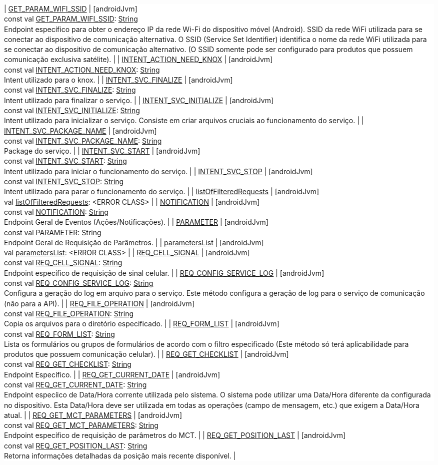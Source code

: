 | [GET_PARAM_WIFI_SSID](-g-e-t_-p-a-r-a-m_-w-i-f-i_-s-s-i-d.md) | [androidJvm]<br>const val [GET_PARAM_WIFI_SSID](-g-e-t_-p-a-r-a-m_-w-i-f-i_-s-s-i-d.md): [String](https://kotlinlang.org/api/latest/jvm/stdlib/kotlin/-string/index.html)<br>Endpoint específico para obter o endereço IP da rede Wi-Fi do dispositivo móvel (Android). SSID da rede WiFi utilizada para se conectar ao dispositivo de comunicação alternativa. O SSID (Service Set Identifier) identifica o nome da rede WiFi utilizada para se conectar ao dispositivo de comunicação alternativo. (O SSID somente pode ser configurado para produtos que possuem comunicação exclusiva satélite). |
| [INTENT_ACTION_NEED_KNOX](-i-n-t-e-n-t_-a-c-t-i-o-n_-n-e-e-d_-k-n-o-x.md) | [androidJvm]<br>const val [INTENT_ACTION_NEED_KNOX](-i-n-t-e-n-t_-a-c-t-i-o-n_-n-e-e-d_-k-n-o-x.md): [String](https://kotlinlang.org/api/latest/jvm/stdlib/kotlin/-string/index.html)<br>Intent utilizado para o knox. |
| [INTENT_SVC_FINALIZE](-i-n-t-e-n-t_-s-v-c_-f-i-n-a-l-i-z-e.md) | [androidJvm]<br>const val [INTENT_SVC_FINALIZE](-i-n-t-e-n-t_-s-v-c_-f-i-n-a-l-i-z-e.md): [String](https://kotlinlang.org/api/latest/jvm/stdlib/kotlin/-string/index.html)<br>Intent utilizado para finalizar o serviço. |
| [INTENT_SVC_INITIALIZE](-i-n-t-e-n-t_-s-v-c_-i-n-i-t-i-a-l-i-z-e.md) | [androidJvm]<br>const val [INTENT_SVC_INITIALIZE](-i-n-t-e-n-t_-s-v-c_-i-n-i-t-i-a-l-i-z-e.md): [String](https://kotlinlang.org/api/latest/jvm/stdlib/kotlin/-string/index.html)<br>Intent utilizado para inicializar o serviço. Consiste em criar arquivos cruciais ao funcionamento do serviço. |
| [INTENT_SVC_PACKAGE_NAME](-i-n-t-e-n-t_-s-v-c_-p-a-c-k-a-g-e_-n-a-m-e.md) | [androidJvm]<br>const val [INTENT_SVC_PACKAGE_NAME](-i-n-t-e-n-t_-s-v-c_-p-a-c-k-a-g-e_-n-a-m-e.md): [String](https://kotlinlang.org/api/latest/jvm/stdlib/kotlin/-string/index.html)<br>Package do serviço. |
| [INTENT_SVC_START](-i-n-t-e-n-t_-s-v-c_-s-t-a-r-t.md) | [androidJvm]<br>const val [INTENT_SVC_START](-i-n-t-e-n-t_-s-v-c_-s-t-a-r-t.md): [String](https://kotlinlang.org/api/latest/jvm/stdlib/kotlin/-string/index.html)<br>Intent utilizado para iniciar o funcionamento do serviço. |
| [INTENT_SVC_STOP](-i-n-t-e-n-t_-s-v-c_-s-t-o-p.md) | [androidJvm]<br>const val [INTENT_SVC_STOP](-i-n-t-e-n-t_-s-v-c_-s-t-o-p.md): [String](https://kotlinlang.org/api/latest/jvm/stdlib/kotlin/-string/index.html)<br>Intent utilizado para parar o funcionamento do serviço. |
| [listOfFilteredRequests](list-of-filtered-requests.md) | [androidJvm]<br>val [listOfFilteredRequests](list-of-filtered-requests.md): &lt;ERROR CLASS&gt; |
| [NOTIFICATION](-n-o-t-i-f-i-c-a-t-i-o-n.md) | [androidJvm]<br>const val [NOTIFICATION](-n-o-t-i-f-i-c-a-t-i-o-n.md): [String](https://kotlinlang.org/api/latest/jvm/stdlib/kotlin/-string/index.html)<br>Endpoint Geral de Eventos (Ações/Notificações). |
| [PARAMETER](-p-a-r-a-m-e-t-e-r.md) | [androidJvm]<br>const val [PARAMETER](-p-a-r-a-m-e-t-e-r.md): [String](https://kotlinlang.org/api/latest/jvm/stdlib/kotlin/-string/index.html)<br>Endpoint Geral de Requisição de Parâmetros. |
| [parametersList](parameters-list.md) | [androidJvm]<br>val [parametersList](parameters-list.md): &lt;ERROR CLASS&gt; |
| [REQ_CELL_SIGNAL](-r-e-q_-c-e-l-l_-s-i-g-n-a-l.md) | [androidJvm]<br>const val [REQ_CELL_SIGNAL](-r-e-q_-c-e-l-l_-s-i-g-n-a-l.md): [String](https://kotlinlang.org/api/latest/jvm/stdlib/kotlin/-string/index.html)<br>Endpoint específico de requisição de sinal celular. |
| [REQ_CONFIG_SERVICE_LOG](-r-e-q_-c-o-n-f-i-g_-s-e-r-v-i-c-e_-l-o-g.md) | [androidJvm]<br>const val [REQ_CONFIG_SERVICE_LOG](-r-e-q_-c-o-n-f-i-g_-s-e-r-v-i-c-e_-l-o-g.md): [String](https://kotlinlang.org/api/latest/jvm/stdlib/kotlin/-string/index.html)<br>Configura a geração do log em arquivo para o serviço. Este método configura a geração de log para o serviço de comunicação (não para a API). |
| [REQ_FILE_OPERATION](-r-e-q_-f-i-l-e_-o-p-e-r-a-t-i-o-n.md) | [androidJvm]<br>const val [REQ_FILE_OPERATION](-r-e-q_-f-i-l-e_-o-p-e-r-a-t-i-o-n.md): [String](https://kotlinlang.org/api/latest/jvm/stdlib/kotlin/-string/index.html)<br>Copia os arquivos para o diretório especificado. |
| [REQ_FORM_LIST](-r-e-q_-f-o-r-m_-l-i-s-t.md) | [androidJvm]<br>const val [REQ_FORM_LIST](-r-e-q_-f-o-r-m_-l-i-s-t.md): [String](https://kotlinlang.org/api/latest/jvm/stdlib/kotlin/-string/index.html)<br>Lista os formulários ou grupos de formulários de acordo com o filtro especificado (Este método só terá aplicabilidade para produtos que possuem comunicação celular). |
| [REQ_GET_CHECKLIST](-r-e-q_-g-e-t_-c-h-e-c-k-l-i-s-t.md) | [androidJvm]<br>const val [REQ_GET_CHECKLIST](-r-e-q_-g-e-t_-c-h-e-c-k-l-i-s-t.md): [String](https://kotlinlang.org/api/latest/jvm/stdlib/kotlin/-string/index.html)<br>Endpoint Específico. |
| [REQ_GET_CURRENT_DATE](-r-e-q_-g-e-t_-c-u-r-r-e-n-t_-d-a-t-e.md) | [androidJvm]<br>const val [REQ_GET_CURRENT_DATE](-r-e-q_-g-e-t_-c-u-r-r-e-n-t_-d-a-t-e.md): [String](https://kotlinlang.org/api/latest/jvm/stdlib/kotlin/-string/index.html)<br>Endpoint especíico de Data/Hora corrente utilizada pelo sistema. O sistema pode utilizar uma Data/Hora diferente da configurada no dispositivo. Esta Data/Hora deve ser utilizada em todas as operações (campo de mensagem, etc.) que exigem a Data/Hora atual. |
| [REQ_GET_MCT_PARAMETERS](-r-e-q_-g-e-t_-m-c-t_-p-a-r-a-m-e-t-e-r-s.md) | [androidJvm]<br>const val [REQ_GET_MCT_PARAMETERS](-r-e-q_-g-e-t_-m-c-t_-p-a-r-a-m-e-t-e-r-s.md): [String](https://kotlinlang.org/api/latest/jvm/stdlib/kotlin/-string/index.html)<br>Endpoint específico de requisição de parâmetros do MCT. |
| [REQ_GET_POSITION_LAST](-r-e-q_-g-e-t_-p-o-s-i-t-i-o-n_-l-a-s-t.md) | [androidJvm]<br>const val [REQ_GET_POSITION_LAST](-r-e-q_-g-e-t_-p-o-s-i-t-i-o-n_-l-a-s-t.md): [String](https://kotlinlang.org/api/latest/jvm/stdlib/kotlin/-string/index.html)<br>Retorna informações detalhadas da posição mais recente disponível. |
